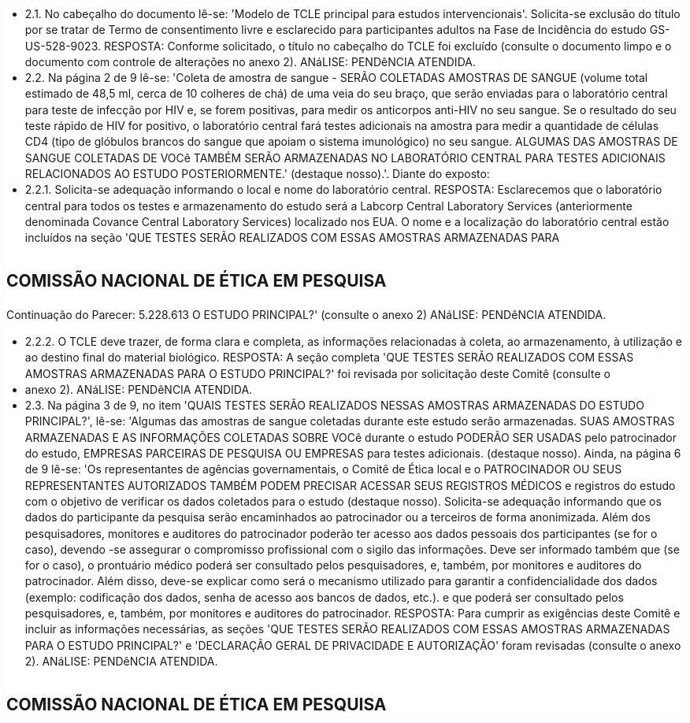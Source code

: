 - 2.1. No cabeçalho do documento lê-se: 'Modelo de TCLE principal para estudos intervencionais'. Solicita-se exclusão do título por se tratar de Termo de consentimento livre e esclarecido para participantes adultos na Fase de Incidência do estudo GS-US-528-9023.
RESPOSTA: Conforme solicitado, o título no cabeçalho do TCLE foi excluído (consulte o documento limpo e o documento com controle de alterações no anexo 2).
ANáLISE: PENDêNCIA ATENDIDA.
- 2.2. Na página 2 de 9 lê-se: 'Coleta de amostra de sangue - SERÃO COLETADAS AMOSTRAS DE SANGUE (volume total estimado de 48,5 ml, cerca de 10 colheres de chá) de uma veia do seu braço, que serão enviadas para o laboratório central para teste de infecção por HIV e, se forem positivas, para medir os anticorpos anti-HIV no seu sangue. Se o resultado do seu teste rápido de HIV for positivo, o laboratório central fará testes adicionais na amostra para medir a quantidade de células CD4 (tipo de glóbulos brancos do sangue que apoiam o sistema imunológico) no seu sangue. ALGUMAS DAS AMOSTRAS DE SANGUE COLETADAS DE VOCê TAMBÉM SERÃO ARMAZENADAS NO LABORATÓRIO CENTRAL PARA TESTES ADICIONAIS RELACIONADOS AO ESTUDO POSTERIORMENTE.' (destaque nosso).'. Diante do exposto:
- 2.2.1. Solicita-se adequação informando o local e nome do laboratório central. RESPOSTA: Esclarecemos que o laboratório central para todos os testes e armazenamento do estudo será a Labcorp Central Laboratory Services (anteriormente denominada Covance Central Laboratory Services) localizado nos EUA. O nome e a localização do laboratório central estão incluídos na seção 'QUE TESTES SERÃO REALIZADOS COM ESSAS AMOSTRAS ARMAZENADAS PARA
## COMISSÃO NACIONAL DE ÉTICA EM PESQUISA
Continuação do Parecer: 5.228.613
O ESTUDO PRINCIPAL?' (consulte o anexo 2)
ANáLISE: PENDêNCIA ATENDIDA.
- 2.2.2.  O  TCLE  deve  trazer,  de  forma  clara  e  completa,  as  informações  relacionadas  à  coleta,  ao armazenamento, à utilização e ao destino final do material biológico.
RESPOSTA: A seção completa 'QUE TESTES SERÃO REALIZADOS COM ESSAS AMOSTRAS ARMAZENADAS PARA O ESTUDO PRINCIPAL?' foi revisada por solicitação deste Comitê (consulte o
- anexo 2).
ANáLISE: PENDêNCIA ATENDIDA.
- 2.3.  Na  página  3  de  9,  no  item  'QUAIS  TESTES  SERÃO  REALIZADOS  NESSAS  AMOSTRAS ARMAZENADAS DO ESTUDO PRINCIPAL?', lê-se: 'Algumas das amostras de sangue coletadas durante este estudo serão armazenadas. SUAS AMOSTRAS ARMAZENADAS E AS INFORMAÇÕES COLETADAS SOBRE VOCê durante o estudo PODERÃO SER USADAS pelo patrocinador do estudo, EMPRESAS PARCEIRAS DE PESQUISA OU EMPRESAS para testes adicionais. (destaque nosso). Ainda, na página 6 de 9 lê-se: 'Os representantes de agências governamentais, o Comitê de Ética local e o PATROCINADOR OU SEUS REPRESENTANTES AUTORIZADOS TAMBÉM PODEM PRECISAR ACESSAR SEUS REGISTROS MÉDICOS e registros do estudo com o objetivo de verificar os dados coletados para o estudo (destaque nosso). Solicita-se adequação informando que os dados do participante da pesquisa serão encaminhados ao patrocinador ou a terceiros de forma anonimizada. Além dos pesquisadores, monitores e auditores do patrocinador poderão ter acesso aos dados pessoais dos participantes (se for o caso), devendo -se assegurar o compromisso profissional com o sigilo das informações. Deve ser informado também que (se for o caso), o prontuário médico poderá ser consultado pelos pesquisadores, e, também, por monitores e auditores do patrocinador. Além disso, deve-se explicar como será o mecanismo utilizado para garantir a confidencialidade dos dados (exemplo: codificação dos dados, senha de acesso aos bancos de dados, etc.). e que poderá ser consultado pelos pesquisadores, e, também, por monitores e auditores do patrocinador. RESPOSTA: Para cumprir as exigências deste Comitê e incluir as informações necessárias, as seções 'QUE TESTES SERÃO REALIZADOS COM ESSAS AMOSTRAS ARMAZENADAS PARA O ESTUDO PRINCIPAL?' e 'DECLARAÇÃO GERAL DE PRIVACIDADE E AUTORIZAÇÃO' foram revisadas (consulte o anexo 2).
ANáLISE: PENDêNCIA ATENDIDA.
## COMISSÃO NACIONAL DE ÉTICA EM PESQUISA

